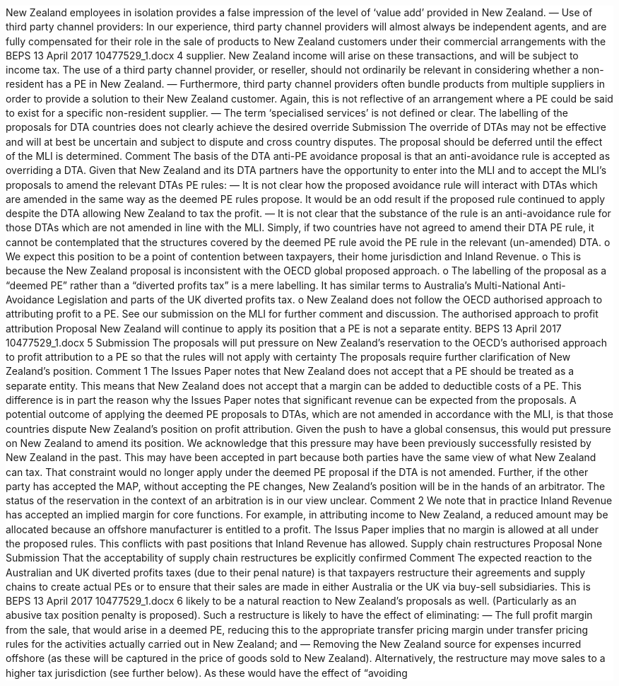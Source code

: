New Zealand employees in isolation provides a false impression of the level of ‘value add’ provided in New Zealand. — Use of third party channel providers: In our experience, third party channel providers will almost always be independent agents, and are fully compensated for their role in the sale of products to New Zealand customers under their commercial arrangements with the BEPS 13 April 2017 10477529\_1.docx 4 supplier. New Zealand income will arise on these transactions, and will be subject to income tax. The use of a third party channel provider, or reseller, should not ordinarily be relevant in considering whether a non-resident has a PE in New Zealand. — Furthermore, third party channel providers often bundle products from multiple suppliers in order to provide a solution to their New Zealand customer. Again, this is not reflective of an arrangement where a PE could be said to exist for a specific non-resident supplier. — The term ‘specialised services’ is not defined or clear. The labelling of the proposals for DTA countries does not clearly achieve the desired override Submission The override of DTAs may not be effective and will at best be uncertain and subject to dispute and cross country disputes. The proposal should be deferred until the effect of the MLI is determined. Comment The basis of the DTA anti-PE avoidance proposal is that an anti-avoidance rule is accepted as overriding a DTA. Given that New Zealand and its DTA partners have the opportunity to enter into the MLI and to accept the MLI’s proposals to amend the relevant DTAs PE rules: — It is not clear how the proposed avoidance rule will interact with DTAs which are amended in the same way as the deemed PE rules propose. It would be an odd result if the proposed rule continued to apply despite the DTA allowing New Zealand to tax the profit. — It is not clear that the substance of the rule is an anti-avoidance rule for those DTAs which are not amended in line with the MLI. Simply, if two countries have not agreed to amend their DTA PE rule, it cannot be contemplated that the structures covered by the deemed PE rule avoid the PE rule in the relevant (un-amended) DTA. o We expect this position to be a point of contention between taxpayers, their home jurisdiction and Inland Revenue. o This is because the New Zealand proposal is inconsistent with the OECD global proposed approach. o The labelling of the proposal as a “deemed PE” rather than a “diverted profits tax” is a mere labelling. It has similar terms to Australia’s Multi-National Anti-Avoidance Legislation and parts of the UK diverted profits tax. o New Zealand does not follow the OECD authorised approach to attributing profit to a PE. See our submission on the MLI for further comment and discussion. The authorised approach to profit attribution Proposal New Zealand will continue to apply its position that a PE is not a separate entity. BEPS 13 April 2017 10477529\_1.docx 5 Submission The proposals will put pressure on New Zealand’s reservation to the OECD’s authorised approach to profit attribution to a PE so that the rules will not apply with certainty The proposals require further clarification of New Zealand’s position. Comment 1 The Issues Paper notes that New Zealand does not accept that a PE should be treated as a separate entity. This means that New Zealand does not accept that a margin can be added to deductible costs of a PE. This difference is in part the reason why the Issues Paper notes that significant revenue can be expected from the proposals. A potential outcome of applying the deemed PE proposals to DTAs, which are not amended in accordance with the MLI, is that those countries dispute New Zealand’s position on profit attribution. Given the push to have a global consensus, this would put pressure on New Zealand to amend its position. We acknowledge that this pressure may have been previously successfully resisted by New Zealand in the past. This may have been accepted in part because both parties have the same view of what New Zealand can tax. That constraint would no longer apply under the deemed PE proposal if the DTA is not amended. Further, if the other party has accepted the MAP, without accepting the PE changes, New Zealand’s position will be in the hands of an arbitrator. The status of the reservation in the context of an arbitration is in our view unclear. Comment 2 We note that in practice Inland Revenue has accepted an implied margin for core functions. For example, in attributing income to New Zealand, a reduced amount may be allocated because an offshore manufacturer is entitled to a profit. The Issus Paper implies that no margin is allowed at all under the proposed rules. This conflicts with past positions that Inland Revenue has allowed. Supply chain restructures Proposal None Submission That the acceptability of supply chain restructures be explicitly confirmed Comment The expected reaction to the Australian and UK diverted profits taxes (due to their penal nature) is that taxpayers restructure their agreements and supply chains to create actual PEs or to ensure that their sales are made in either Australia or the UK via buy-sell subsidiaries. This is BEPS 13 April 2017 10477529\_1.docx 6 likely to be a natural reaction to New Zealand’s proposals as well. (Particularly as an abusive tax position penalty is proposed). Such a restructure is likely to have the effect of eliminating: — The full profit margin from the sale, that would arise in a deemed PE, reducing this to the appropriate transfer pricing margin under transfer pricing rules for the activities actually carried out in New Zealand; and — Removing the New Zealand source for expenses incurred offshore (as these will be captured in the price of goods sold to New Zealand). Alternatively, the restructure may move sales to a higher tax jurisdiction (see further below). As these would have the effect of “avoiding